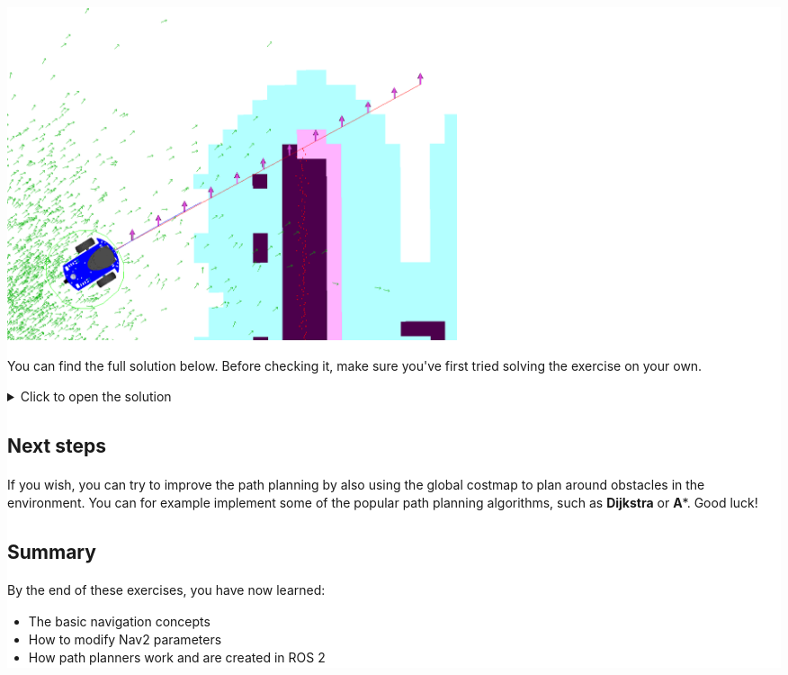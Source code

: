 <img src="images/straight_plan_through_obstacle.png" alt="Straight plan through obstacles" width="500">

You can find the full solution below. 
Before checking it, make sure you've first tried solving the exercise on your own.

<details><summary>Click to open the solution</summary></details>


## Next steps

If you wish, you can try to improve the path planning by also using the global costmap 
to plan around obstacles in the environment. You can for example implement some of the popular
path planning algorithms, such as **Dijkstra** or **A***. Good luck!

## Summary

By the end of these exercises, you have now learned:
- The basic navigation concepts
- How to modify Nav2 parameters
- How path planners work and are created in ROS 2